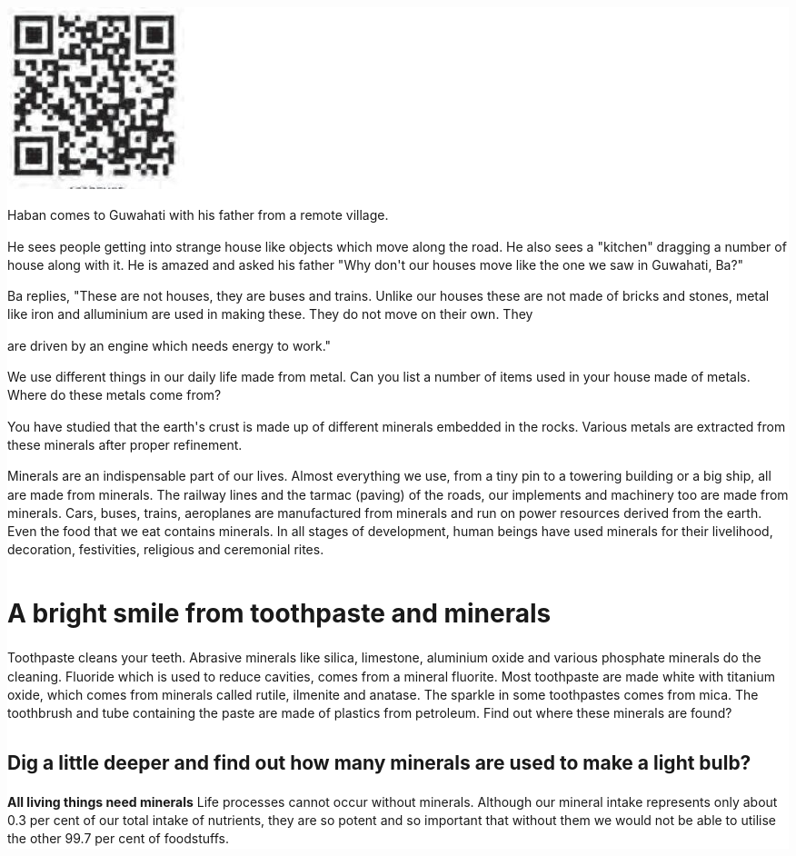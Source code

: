 ![](_page_0_Picture_0.jpeg)

Haban comes to Guwahati with his father from a remote village.

He sees people getting into strange house like objects which move along the road. He also sees a "kitchen" dragging a number of house along with it. He is amazed and asked his father "Why don't our houses move like the one we saw in Guwahati, Ba?"

Ba replies, "These are not houses, they are buses and trains. Unlike our houses these are not made of bricks and stones, metal like iron and alluminium are used in making these. They do not move on their own. They

are driven by an engine which needs energy to work."

We use different things in our daily life made from metal. Can you list a number of items used in your house made of metals. Where do these metals come from?

You have studied that the earth's crust is made up of different minerals embedded in the rocks. Various metals are extracted from these minerals after proper refinement.

Minerals are an indispensable part of our lives. Almost everything we use, from a tiny pin to a towering building or a big ship, all are made from minerals. The railway lines and the tarmac (paving) of the roads, our implements and machinery too are made from minerals. Cars, buses, trains, aeroplanes are manufactured from minerals and run on power resources derived from the earth. Even the food that we eat contains minerals. In all stages of development, human beings have used minerals for their livelihood, decoration, festivities, religious and ceremonial rites.

# **A bright smile from toothpaste and minerals**

Toothpaste cleans your teeth. Abrasive minerals like silica, limestone, aluminium oxide and various phosphate minerals do the cleaning. Fluoride which is used to reduce cavities, comes from a mineral fluorite. Most toothpaste are made white with titanium oxide, which comes from minerals called rutile, ilmenite and anatase. The sparkle in some toothpastes comes from mica. The toothbrush and tube containing the paste are made of plastics from petroleum. Find out where these minerals are found?

## **Dig a little deeper** and find out how many minerals are used to make a light bulb?

**All living things need minerals** Life processes cannot occur without minerals. Although our mineral intake represents only about 0.3 per cent of our total intake of nutrients, they are so potent and so important that without them we would not be able to utilise the other 99.7 per cent of foodstuffs.
